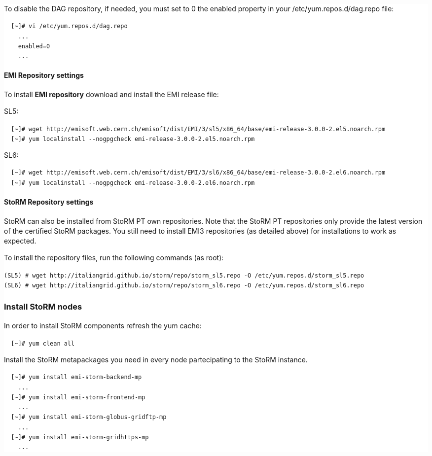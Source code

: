 To disable the DAG repository, if needed, you must set to 0 the enabled property in your /etc/yum.repos.d/dag.repo file:

	  [~]# vi /etc/yum.repos.d/dag.repo
 	    ...
 		enabled=0
 		...

#### EMI Repository settings <a name="emireposettings">&nbsp;</a>

To install **EMI repository** download and install the EMI release file:

SL5:

	  [~]# wget http://emisoft.web.cern.ch/emisoft/dist/EMI/3/sl5/x86_64/base/emi-release-3.0.0-2.el5.noarch.rpm
	  [~]# yum localinstall --nogpgcheck emi-release-3.0.0-2.el5.noarch.rpm

SL6:

	  [~]# wget http://emisoft.web.cern.ch/emisoft/dist/EMI/3/sl6/x86_64/base/emi-release-3.0.0-2.el6.noarch.rpm
	  [~]# yum localinstall --nogpgcheck emi-release-3.0.0-2.el6.noarch.rpm

#### StoRM Repository settings

StoRM can also be installed from StoRM PT own repositories.
Note that the StoRM PT repositories only provide the latest version of the certified StoRM packages.
You still need to install EMI3 repositories (as detailed above) for installations to work as expected.

To install the repository files, run the following commands (as root):

    (SL5) # wget http://italiangrid.github.io/storm/repo/storm_sl5.repo -O /etc/yum.repos.d/storm_sl5.repo
    (SL6) # wget http://italiangrid.github.io/storm/repo/storm_sl6.repo -O /etc/yum.repos.d/storm_sl6.repo

### Install StoRM nodes <a name="stormnodes">&nbsp;</a>

In order to install StoRM components refresh the yum cache:

	  [~]# yum clean all

Install the StoRM metapackages you need in every node partecipating to the StoRM instance.

	  [~]# yum install emi-storm-backend-mp
	    ...
	  [~]# yum install emi-storm-frontend-mp
		...
	  [~]# yum install emi-storm-globus-gridftp-mp
		...
	  [~]# yum install emi-storm-gridhttps-mp
 		...
